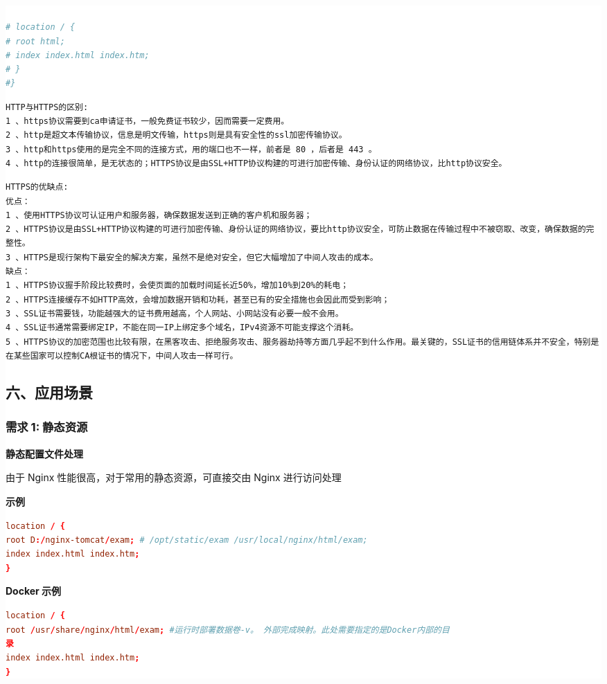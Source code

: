 ```conf

# location / {
# root html;
# index index.html index.htm;
# }
#}
```

```
HTTP与HTTPS的区别:
1 、https协议需要到ca申请证书，一般免费证书较少，因而需要一定费用。
2 、http是超文本传输协议，信息是明文传输，https则是具有安全性的ssl加密传输协议。
3 、http和https使用的是完全不同的连接方式，用的端口也不一样，前者是 80 ，后者是 443 。
4 、http的连接很简单，是无状态的；HTTPS协议是由SSL+HTTP协议构建的可进行加密传输、身份认证的网络协议，比http协议安全。
```

```
HTTPS的优缺点:
优点：
1 、使用HTTPS协议可认证用户和服务器，确保数据发送到正确的客户机和服务器；
2 、HTTPS协议是由SSL+HTTP协议构建的可进行加密传输、身份认证的网络协议，要比http协议安全，可防止数据在传输过程中不被窃取、改变，确保数据的完整性。
3 、HTTPS是现行架构下最安全的解决方案，虽然不是绝对安全，但它大幅增加了中间人攻击的成本。
缺点：
1 、HTTPS协议握手阶段比较费时，会使页面的加载时间延长近50%，增加10%到20%的耗电；
2 、HTTPS连接缓存不如HTTP高效，会增加数据开销和功耗，甚至已有的安全措施也会因此而受到影响；
3 、SSL证书需要钱，功能越强大的证书费用越高，个人网站、小网站没有必要一般不会用。
4 、SSL证书通常需要绑定IP，不能在同一IP上绑定多个域名，IPv4资源不可能支撑这个消耗。
5 、HTTPS协议的加密范围也比较有限，在黑客攻击、拒绝服务攻击、服务器劫持等方面几乎起不到什么作用。最关键的，SSL证书的信用链体系并不安全，特别是在某些国家可以控制CA根证书的情况下，中间人攻击一样可行。
```

## 六、应用场景

### 需求 1: 静态资源

**静态配置文件处理**

由于 Nginx 性能很高，对于常用的静态资源，可直接交由 Nginx 进行访问处理

**示例**

```conf
location / {
root D:/nginx-tomcat/exam; # /opt/static/exam /usr/local/nginx/html/exam;
index index.html index.htm;
}
```

**Docker 示例**

```conf
location / {
root /usr/share/nginx/html/exam; #运行时部署数据卷-v。 外部完成映射。此处需要指定的是Docker内部的目
录
index index.html index.htm;
}
```
